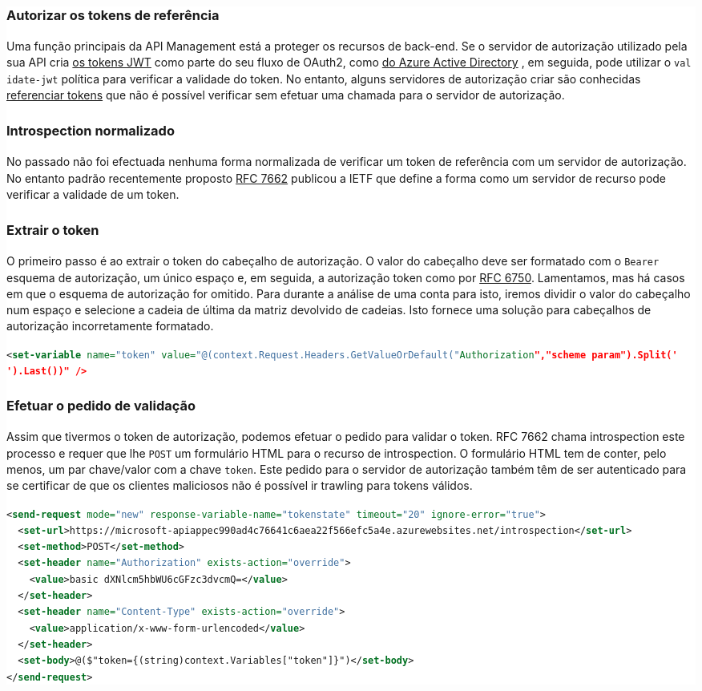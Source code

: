 ### <a name="authorizing-reference-tokens"></a>Autorizar os tokens de referência
Uma função principais da API Management está a proteger os recursos de back-end. Se o servidor de autorização utilizado pela sua API cria [os tokens JWT](http://jwt.io/) como parte do seu fluxo de OAuth2, como [do Azure Active Directory](../active-directory/active-directory-aadconnect.md) , em seguida, pode utilizar o `validate-jwt` política para verificar a validade do token. No entanto, alguns servidores de autorização criar são conhecidas [referenciar tokens](http://leastprivilege.com/2015/11/25/reference-tokens-and-introspection/) que não é possível verificar sem efetuar uma chamada para o servidor de autorização.

### <a name="standardized-introspection"></a>Introspection normalizado
No passado não foi efectuada nenhuma forma normalizada de verificar um token de referência com um servidor de autorização. No entanto padrão recentemente proposto [RFC 7662](https://tools.ietf.org/html/rfc7662) publicou a IETF que define a forma como um servidor de recurso pode verificar a validade de um token.

### <a name="extracting-the-token"></a>Extrair o token
O primeiro passo é ao extrair o token do cabeçalho de autorização. O valor do cabeçalho deve ser formatado com o `Bearer` esquema de autorização, um único espaço e, em seguida, a autorização token como por [RFC 6750](http://tools.ietf.org/html/rfc6750#section-2.1). Lamentamos, mas há casos em que o esquema de autorização for omitido. Para durante a análise de uma conta para isto, iremos dividir o valor do cabeçalho num espaço e selecione a cadeia de última da matriz devolvido de cadeias. Isto fornece uma solução para cabeçalhos de autorização incorretamente formatado.

```xml
<set-variable name="token" value="@(context.Request.Headers.GetValueOrDefault("Authorization","scheme param").Split(' ').Last())" />
```

### <a name="making-the-validation-request"></a>Efetuar o pedido de validação
Assim que tivermos o token de autorização, podemos efetuar o pedido para validar o token. RFC 7662 chama introspection este processo e requer que lhe `POST` um formulário HTML para o recurso de introspection. O formulário HTML tem de conter, pelo menos, um par chave/valor com a chave `token`. Este pedido para o servidor de autorização também têm de ser autenticado para se certificar de que os clientes maliciosos não é possível ir trawling para tokens válidos.

```xml
<send-request mode="new" response-variable-name="tokenstate" timeout="20" ignore-error="true">
  <set-url>https://microsoft-apiappec990ad4c76641c6aea22f566efc5a4e.azurewebsites.net/introspection</set-url>
  <set-method>POST</set-method>
  <set-header name="Authorization" exists-action="override">
    <value>basic dXNlcm5hbWU6cGFzc3dvcmQ=</value>
  </set-header>
  <set-header name="Content-Type" exists-action="override">
    <value>application/x-www-form-urlencoded</value>
  </set-header>
  <set-body>@($"token={(string)context.Variables["token"]}")</set-body>
</send-request>
```
